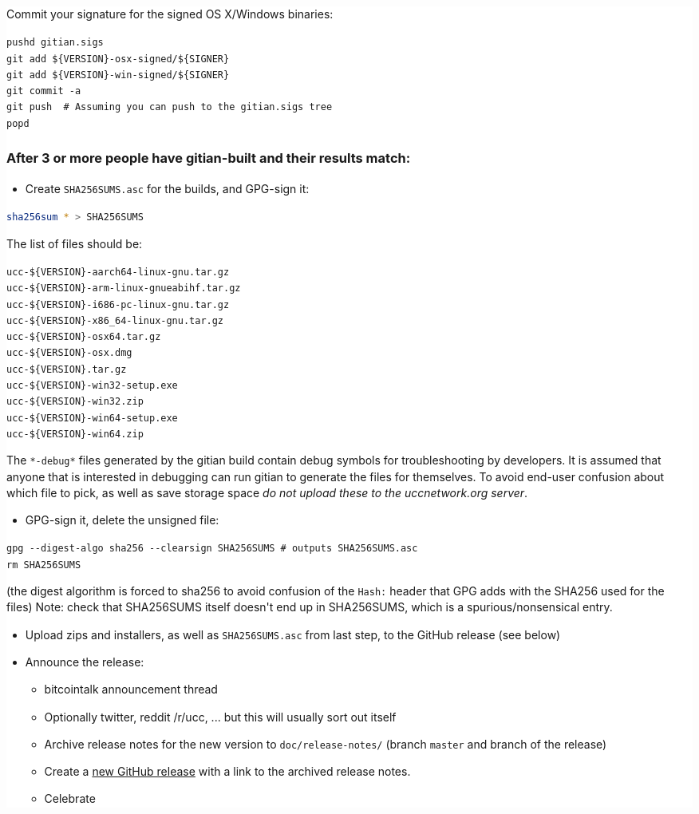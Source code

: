 Commit your signature for the signed OS X/Windows binaries:

    pushd gitian.sigs
    git add ${VERSION}-osx-signed/${SIGNER}
    git add ${VERSION}-win-signed/${SIGNER}
    git commit -a
    git push  # Assuming you can push to the gitian.sigs tree
    popd

### After 3 or more people have gitian-built and their results match:

- Create `SHA256SUMS.asc` for the builds, and GPG-sign it:

```bash
sha256sum * > SHA256SUMS
```

The list of files should be:
```
ucc-${VERSION}-aarch64-linux-gnu.tar.gz
ucc-${VERSION}-arm-linux-gnueabihf.tar.gz
ucc-${VERSION}-i686-pc-linux-gnu.tar.gz
ucc-${VERSION}-x86_64-linux-gnu.tar.gz
ucc-${VERSION}-osx64.tar.gz
ucc-${VERSION}-osx.dmg
ucc-${VERSION}.tar.gz
ucc-${VERSION}-win32-setup.exe
ucc-${VERSION}-win32.zip
ucc-${VERSION}-win64-setup.exe
ucc-${VERSION}-win64.zip
```
The `*-debug*` files generated by the gitian build contain debug symbols
for troubleshooting by developers. It is assumed that anyone that is interested
in debugging can run gitian to generate the files for themselves. To avoid
end-user confusion about which file to pick, as well as save storage
space *do not upload these to the uccnetwork.org server*.

- GPG-sign it, delete the unsigned file:
```
gpg --digest-algo sha256 --clearsign SHA256SUMS # outputs SHA256SUMS.asc
rm SHA256SUMS
```
(the digest algorithm is forced to sha256 to avoid confusion of the `Hash:` header that GPG adds with the SHA256 used for the files)
Note: check that SHA256SUMS itself doesn't end up in SHA256SUMS, which is a spurious/nonsensical entry.

- Upload zips and installers, as well as `SHA256SUMS.asc` from last step, to the GitHub release (see below)

- Announce the release:

  - bitcointalk announcement thread

  - Optionally twitter, reddit /r/ucc, ... but this will usually sort out itself

  - Archive release notes for the new version to `doc/release-notes/` (branch `master` and branch of the release)

  - Create a [new GitHub release](https://github.com/UCC-Core/UCC/releases/new) with a link to the archived release notes.

  - Celebrate

